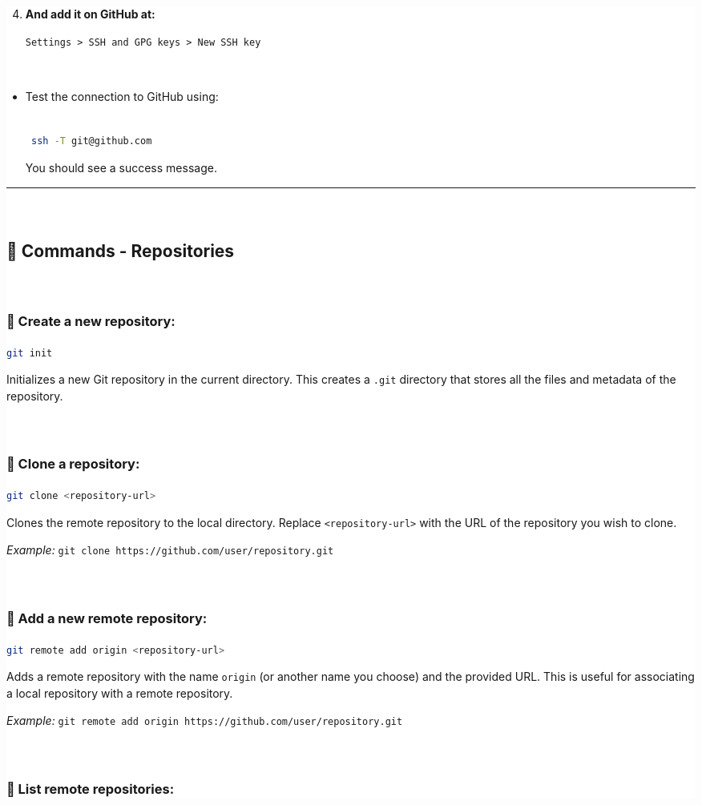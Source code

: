 4. **And add it on GitHub at:**
   
    `Settings > SSH and GPG keys > New SSH key`
<br>

- Test the connection to GitHub using:<br><br>
  ```bash
   ssh -T git@github.com
   ```
  You should see a success message.

---
<br>

## 🔶 Commands - Repositories
<br>

### 🔹 Create a new repository:
  
  ```bash
  git init
  ```
  Initializes a new Git repository in the current directory. This creates a `.git` directory that stores all the files and metadata of the repository.
<br>
<br>
<br>

### 🔹 Clone a repository:
  
  ```bash
  git clone <repository-url>
  ```
  Clones the remote repository to the local directory. Replace `<repository-url>` with the URL of the repository you wish to clone.

  *Example:* `git clone https://github.com/user/repository.git`
<br>
<br>
<br>

### 🔹 Add a new remote repository:
  
  ```bash
  git remote add origin <repository-url>
  ```
  Adds a remote repository with the name `origin` (or another name you choose) and the provided URL. This is useful for associating a local repository with a remote repository.

  *Example:* `git remote add origin https://github.com/user/repository.git`
<br>
<br>
<br>

### 🔹 List remote repositories:
  